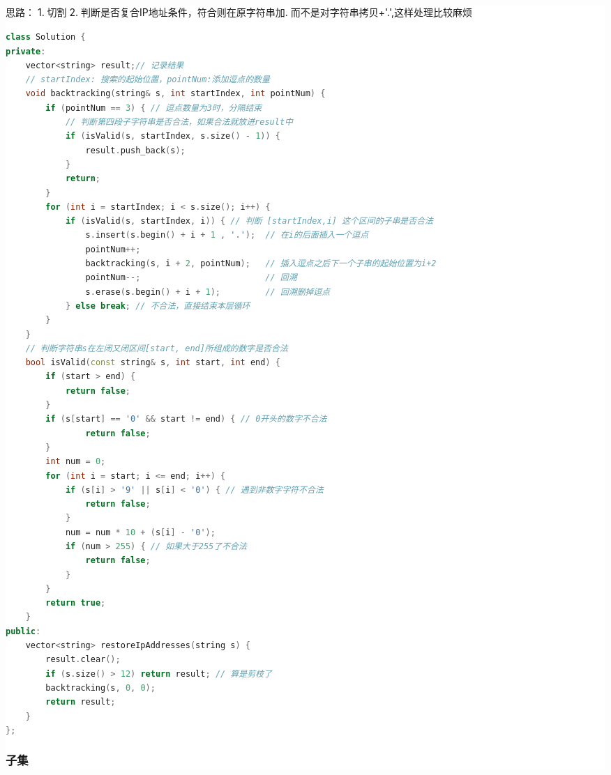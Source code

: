 
思路：
    1. 切割
    2. 判断是否复合IP地址条件，符合则在原字符串加. 而不是对字符串拷贝+'.',这样处理比较麻烦

```c++
class Solution {
private:
    vector<string> result;// 记录结果
    // startIndex: 搜索的起始位置，pointNum:添加逗点的数量
    void backtracking(string& s, int startIndex, int pointNum) {
        if (pointNum == 3) { // 逗点数量为3时，分隔结束
            // 判断第四段子字符串是否合法，如果合法就放进result中
            if (isValid(s, startIndex, s.size() - 1)) {
                result.push_back(s);
            }
            return;
        }
        for (int i = startIndex; i < s.size(); i++) {
            if (isValid(s, startIndex, i)) { // 判断 [startIndex,i] 这个区间的子串是否合法
                s.insert(s.begin() + i + 1 , '.');  // 在i的后面插入一个逗点
                pointNum++;
                backtracking(s, i + 2, pointNum);   // 插入逗点之后下一个子串的起始位置为i+2
                pointNum--;                         // 回溯
                s.erase(s.begin() + i + 1);         // 回溯删掉逗点
            } else break; // 不合法，直接结束本层循环
        }
    }
    // 判断字符串s在左闭又闭区间[start, end]所组成的数字是否合法
    bool isValid(const string& s, int start, int end) {
        if (start > end) {
            return false;
        }
        if (s[start] == '0' && start != end) { // 0开头的数字不合法
                return false;
        }
        int num = 0;
        for (int i = start; i <= end; i++) {
            if (s[i] > '9' || s[i] < '0') { // 遇到非数字字符不合法
                return false;
            }
            num = num * 10 + (s[i] - '0');
            if (num > 255) { // 如果大于255了不合法
                return false;
            }
        }
        return true;
    }
public:
    vector<string> restoreIpAddresses(string s) {
        result.clear();
        if (s.size() > 12) return result; // 算是剪枝了
        backtracking(s, 0, 0);
        return result;
    }
};

```
### 子集
